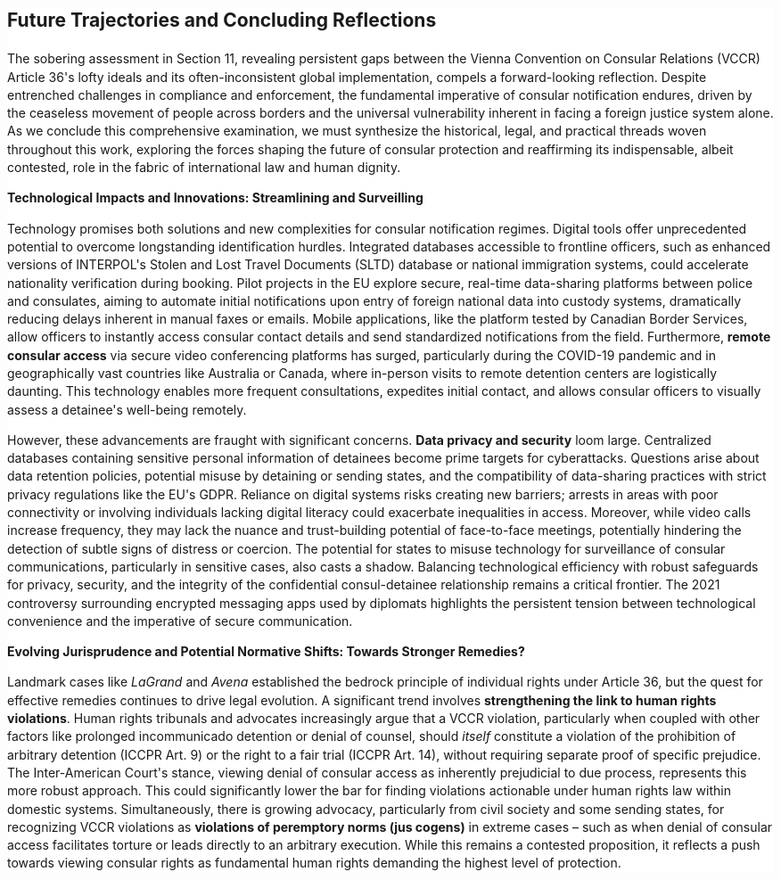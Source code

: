 ## Future Trajectories and Concluding Reflections

The sobering assessment in Section 11, revealing persistent gaps between the Vienna Convention on Consular Relations (VCCR) Article 36's lofty ideals and its often-inconsistent global implementation, compels a forward-looking reflection. Despite entrenched challenges in compliance and enforcement, the fundamental imperative of consular notification endures, driven by the ceaseless movement of people across borders and the universal vulnerability inherent in facing a foreign justice system alone. As we conclude this comprehensive examination, we must synthesize the historical, legal, and practical threads woven throughout this work, exploring the forces shaping the future of consular protection and reaffirming its indispensable, albeit contested, role in the fabric of international law and human dignity.

**Technological Impacts and Innovations: Streamlining and Surveilling**

Technology promises both solutions and new complexities for consular notification regimes. Digital tools offer unprecedented potential to overcome longstanding identification hurdles. Integrated databases accessible to frontline officers, such as enhanced versions of INTERPOL's Stolen and Lost Travel Documents (SLTD) database or national immigration systems, could accelerate nationality verification during booking. Pilot projects in the EU explore secure, real-time data-sharing platforms between police and consulates, aiming to automate initial notifications upon entry of foreign national data into custody systems, dramatically reducing delays inherent in manual faxes or emails. Mobile applications, like the platform tested by Canadian Border Services, allow officers to instantly access consular contact details and send standardized notifications from the field. Furthermore, **remote consular access** via secure video conferencing platforms has surged, particularly during the COVID-19 pandemic and in geographically vast countries like Australia or Canada, where in-person visits to remote detention centers are logistically daunting. This technology enables more frequent consultations, expedites initial contact, and allows consular officers to visually assess a detainee's well-being remotely.

However, these advancements are fraught with significant concerns. **Data privacy and security** loom large. Centralized databases containing sensitive personal information of detainees become prime targets for cyberattacks. Questions arise about data retention policies, potential misuse by detaining or sending states, and the compatibility of data-sharing practices with strict privacy regulations like the EU's GDPR. Reliance on digital systems risks creating new barriers; arrests in areas with poor connectivity or involving individuals lacking digital literacy could exacerbate inequalities in access. Moreover, while video calls increase frequency, they may lack the nuance and trust-building potential of face-to-face meetings, potentially hindering the detection of subtle signs of distress or coercion. The potential for states to misuse technology for surveillance of consular communications, particularly in sensitive cases, also casts a shadow. Balancing technological efficiency with robust safeguards for privacy, security, and the integrity of the confidential consul-detainee relationship remains a critical frontier. The 2021 controversy surrounding encrypted messaging apps used by diplomats highlights the persistent tension between technological convenience and the imperative of secure communication.

**Evolving Jurisprudence and Potential Normative Shifts: Towards Stronger Remedies?**

Landmark cases like *LaGrand* and *Avena* established the bedrock principle of individual rights under Article 36, but the quest for effective remedies continues to drive legal evolution. A significant trend involves **strengthening the link to human rights violations**. Human rights tribunals and advocates increasingly argue that a VCCR violation, particularly when coupled with other factors like prolonged incommunicado detention or denial of counsel, should *itself* constitute a violation of the prohibition of arbitrary detention (ICCPR Art. 9) or the right to a fair trial (ICCPR Art. 14), without requiring separate proof of specific prejudice. The Inter-American Court's stance, viewing denial of consular access as inherently prejudicial to due process, represents this more robust approach. This could significantly lower the bar for finding violations actionable under human rights law within domestic systems. Simultaneously, there is growing advocacy, particularly from civil society and some sending states, for recognizing VCCR violations as **violations of peremptory norms (jus cogens)** in extreme cases – such as when denial of consular access facilitates torture or leads directly to an arbitrary execution. While this remains a contested proposition, it reflects a push towards viewing consular rights as fundamental human rights demanding the highest level of protection.
